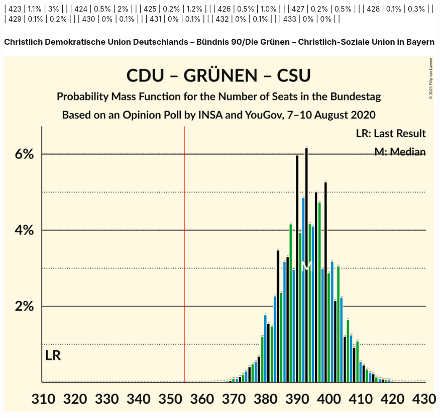 | 423 | 1.1% | 3% |  |
| 424 | 0.5% | 2% |  |
| 425 | 0.2% | 1.2% |  |
| 426 | 0.5% | 1.0% |  |
| 427 | 0.2% | 0.5% |  |
| 428 | 0.1% | 0.3% |  |
| 429 | 0.1% | 0.2% |  |
| 430 | 0% | 0.1% |  |
| 431 | 0% | 0.1% |  |
| 432 | 0% | 0.1% |  |
| 433 | 0% | 0% |  |

### Christlich Demokratische Union Deutschlands – Bündnis 90/Die Grünen – Christlich-Soziale Union in Bayern

![Graph with seats probability mass function not yet produced](2020-08-10-INSAandYouGov-coalitions-seats-pmf-cdu–grünen–csu.png "Seats Probability Mass Function")
